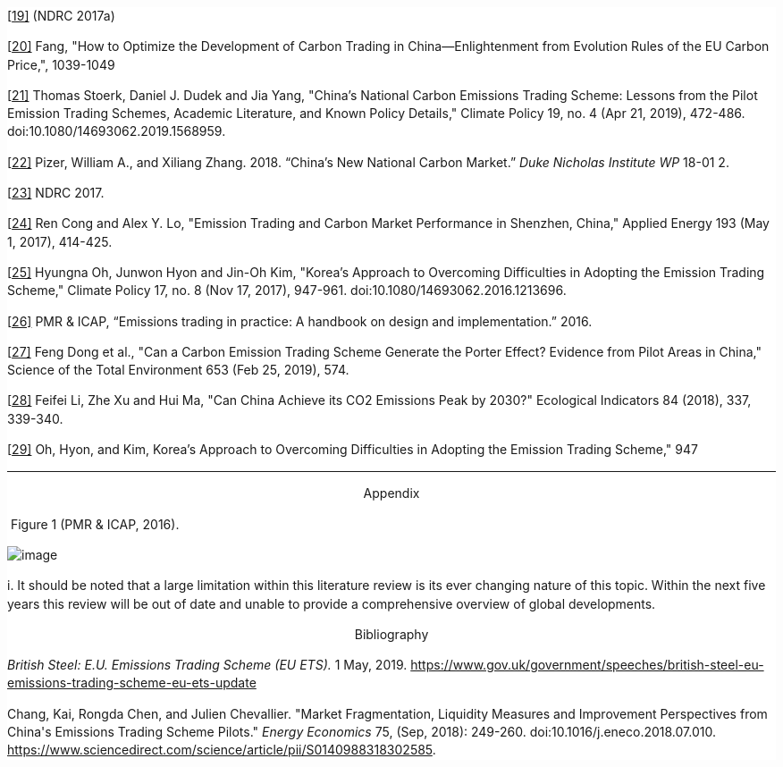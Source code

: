 [[19\]](#_ftnref19) (NDRC 2017a)

[[20\]](#_ftnref20) Fang, "How to Optimize the Development of Carbon Trading in China—Enlightenment from Evolution Rules of the EU Carbon Price,", 1039-1049 

[[21\]](#_ftnref21) Thomas Stoerk, Daniel J. Dudek and Jia Yang, "China’s National Carbon Emissions Trading Scheme: Lessons from the Pilot Emission Trading Schemes, Academic Literature, and Known Policy Details," Climate Policy 19, no. 4 (Apr 21, 2019), 472-486. doi:10.1080/14693062.2019.1568959. 

[[22\]](#_ftnref22) Pizer, William A., and Xiliang Zhang. 2018. “China’s New National Carbon Market.” *Duke Nicholas Institute WP* 18-01 2. 

[[23\]](#_ftnref23) NDRC 2017.

[[24\]](#_ftnref24) Ren Cong and Alex Y. Lo, "Emission Trading and Carbon Market Performance in Shenzhen, China," Applied Energy 193 (May 1, 2017), 414-425. 

[[25\]](#_ftnref25) Hyungna Oh,  Junwon Hyon and Jin-Oh Kim, "Korea’s Approach to Overcoming Difficulties  in Adopting the Emission Trading Scheme," Climate Policy 17, no. 8 (Nov  17, 2017), 947-961. doi:10.1080/14693062.2016.1213696. 

[[26\]](#_ftnref26) PMR & ICAP, “Emissions trading in practice: A handbook on design and implementation.” 2016. 

[[27\]](#_ftnref27) Feng Dong et al., "Can a Carbon Emission Trading Scheme Generate the Porter Effect? Evidence from Pilot Areas in China," Science of the Total Environment 653 (Feb 25, 2019), 574.  

[[28\]](#_ftnref28) Feifei Li, Zhe Xu and Hui Ma, "Can China Achieve its CO2 Emissions Peak by 2030?" Ecological Indicators 84 (2018), 337, 339-340. 

[[29\]](#_ftnref29) Oh, Hyon, and Kim, Korea’s Approach to Overcoming Difficulties in Adopting the Emission Trading Scheme," 947

------


<p align="center">Appendix</p>

​          Figure     1 (PMR & ICAP, 2016).        

![image](https://c3iqqa.bn.files.1drv.com/y4mIM3x7TaN9bPm2_PaOl3U_ZWkasm5JUtIjcD5yGm7OZiTYM-Xzb2mnB1SycG1pI-w8sJ5cIvuhwdq9S_Y1Y-TEvP1O_U6nSf7fRLKwnTi9HVdfIXg0pSQd0tF2fp1qRtuR6b6AVs8dg67oFt-ehWZ-hrwT1GVJ-Gver66UUE_PGmqFnlxB-9oRTSu0j0QfQOQuJ9gu4-2vpxwv9M_LzWOCQ/image.png?psid=1)




i. It should be noted that a large limitation within this literature review is its ever changing nature of this topic. Within the next five years this review will be out of date and unable to provide a comprehensive overview of global developments.

 

<p align="center">Bibliography
</p>

*British Steel: E.U. Emissions Trading Scheme (EU ETS).* 1 May, 2019. https://www.gov.uk/government/speeches/british-steel-eu-emissions-trading-scheme-eu-ets-update 

Chang, Kai, Rongda Chen, and Julien Chevallier. "Market Fragmentation, Liquidity Measures and Improvement Perspectives from China's Emissions Trading Scheme Pilots." *Energy Economics* 75, (Sep, 2018): 249-260. doi:10.1016/j.eneco.2018.07.010. https://www.sciencedirect.com/science/article/pii/S0140988318302585.
